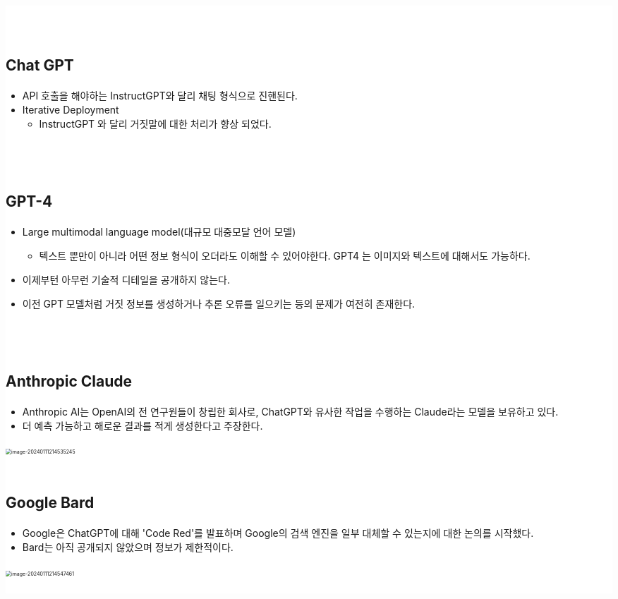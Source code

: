 <br>

<br>



## Chat GPT

-  API 호출을 해야하는 InstructGPT와 달리 채팅 형식으로 진핸된다.
-  Iterative Deployment
   -  InstructGPT 와 달리 거짓말에 대한 처리가 향상 되었다.

<br>

<br>

 

## GPT-4 ##

-  Large multimodal language model(대규모 대중모달 언어 모델)

   -  텍스트 뿐만이 아니라 어떤 정보 형식이 오더라도 이해할 수 있어야한다. GPT4 는 이미지와 텍스트에 대해서도 가능하다.

-  이제부턴 아무런 기술적 디테일을 공개하지 않는다.

-  이전 GPT 모델처럼 거짓 정보를 생성하거나 추론 오류를 일으키는 등의 문제가 여전히 존재한다.

   

<br>

<br>



## Anthropic Claude

-  Anthropic AI는 OpenAI의 전 연구원들이 창립한 회사로, ChatGPT와 유사한 작업을 수행하는 Claude라는 모델을 보유하고 있다.
-  더 예측 가능하고 해로운 결과를 적게 생성한다고 주장한다.

<img src="{{site.url}}/images/2023-01-11-LG Aimer Module 3-2/image-20240111214535245.png" alt="image-20240111214535245" style="zoom:50%;" />

<br>

<br>



## Google Bard

-  Google은 ChatGPT에 대해 'Code Red'를 발표하며 Google의 검색 엔진을 일부 대체할 수 있는지에 대한 논의를 시작했다.
-  Bard는 아직 공개되지 않았으며 정보가 제한적이다.

<img src="{{site.url}}/images/2023-01-11-LG Aimer Module 3-2/image-20240111214547461.png" alt="image-20240111214547461" style="zoom:50%;" />

<br>

<br>
